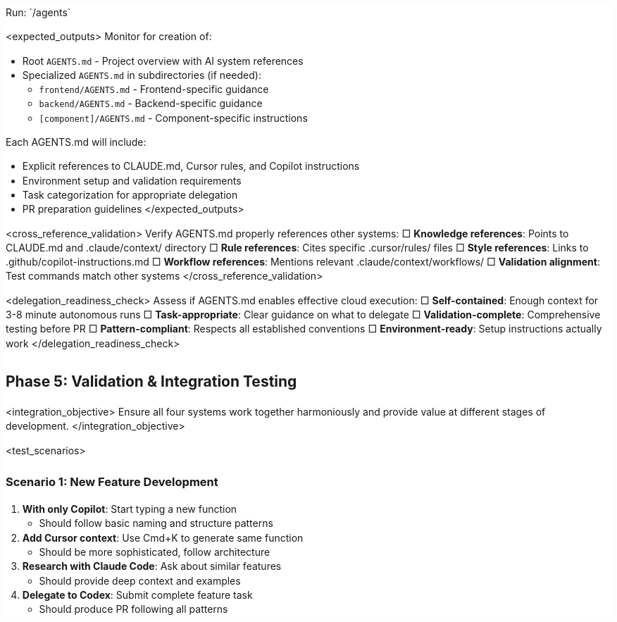 <execution>
Run: `/agents`
</execution>

<expected_outputs>
Monitor for creation of:
- Root `AGENTS.md` - Project overview with AI system references
- Specialized `AGENTS.md` in subdirectories (if needed):
  - `frontend/AGENTS.md` - Frontend-specific guidance
  - `backend/AGENTS.md` - Backend-specific guidance
  - `[component]/AGENTS.md` - Component-specific instructions

Each AGENTS.md will include:
- Explicit references to CLAUDE.md, Cursor rules, and Copilot instructions
- Environment setup and validation requirements
- Task categorization for appropriate delegation
- PR preparation guidelines
</expected_outputs>

<cross_reference_validation>
Verify AGENTS.md properly references other systems:
□ **Knowledge references**: Points to CLAUDE.md and .claude/context/ directory
□ **Rule references**: Cites specific .cursor/rules/ files
□ **Style references**: Links to .github/copilot-instructions.md
□ **Workflow references**: Mentions relevant .claude/context/workflows/
□ **Validation alignment**: Test commands match other systems
</cross_reference_validation>

<delegation_readiness_check>
Assess if AGENTS.md enables effective cloud execution:
□ **Self-contained**: Enough context for 3-8 minute autonomous runs
□ **Task-appropriate**: Clear guidance on what to delegate
□ **Validation-complete**: Comprehensive testing before PR
□ **Pattern-compliant**: Respects all established conventions
□ **Environment-ready**: Setup instructions actually work
</delegation_readiness_check>

## Phase 5: Validation & Integration Testing

<integration_objective>
Ensure all four systems work together harmoniously and provide value at different stages of development.
</integration_objective>

<test_scenarios>
### Scenario 1: New Feature Development
1. **With only Copilot**: Start typing a new function
   - Should follow basic naming and structure patterns
2. **Add Cursor context**: Use Cmd+K to generate same function
   - Should be more sophisticated, follow architecture
3. **Research with Claude Code**: Ask about similar features
   - Should provide deep context and examples
4. **Delegate to Codex**: Submit complete feature task
   - Should produce PR following all patterns
